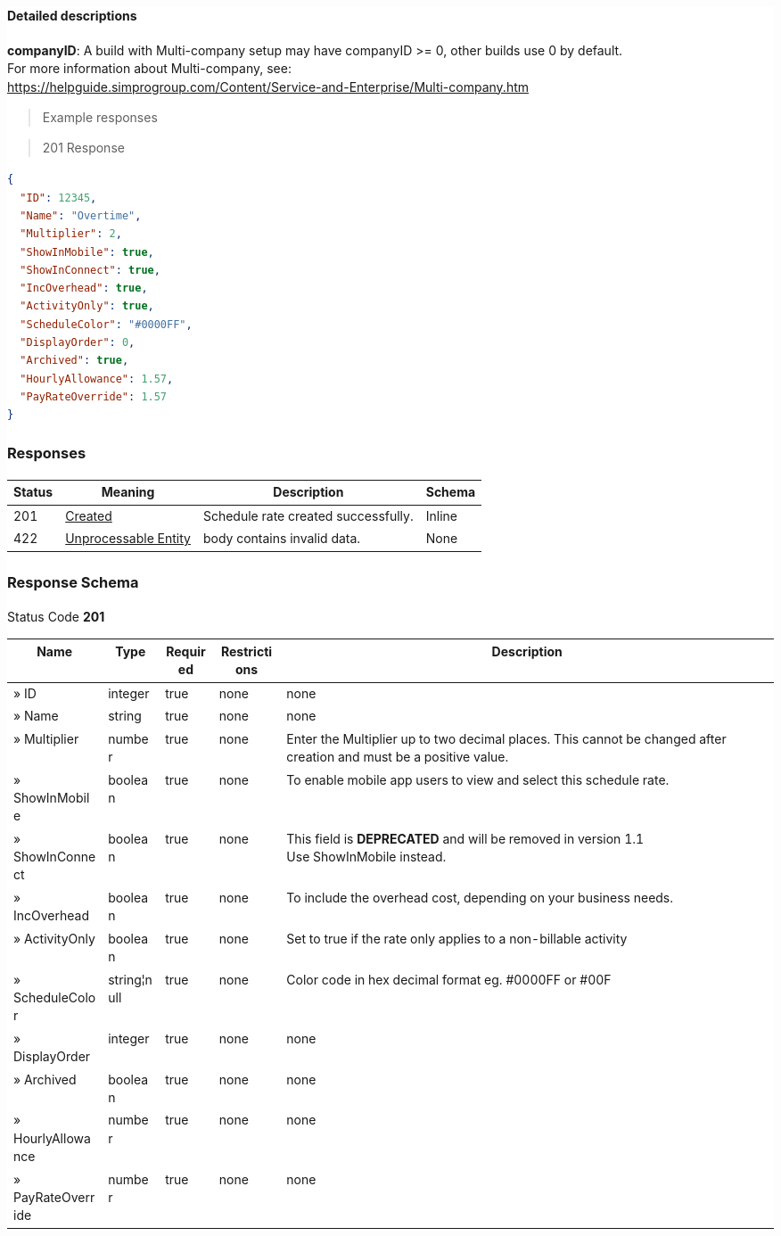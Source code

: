 #### Detailed descriptions

**companyID**: A build with Multi-company setup may have companyID >= 0, other builds use 0 by default.<br />
For more information about Multi-company, see:<br />
https://helpguide.simprogroup.com/Content/Service-and-Enterprise/Multi-company.htm

> Example responses

> 201 Response

```json
{
  "ID": 12345,
  "Name": "Overtime",
  "Multiplier": 2,
  "ShowInMobile": true,
  "ShowInConnect": true,
  "IncOverhead": true,
  "ActivityOnly": true,
  "ScheduleColor": "#0000FF",
  "DisplayOrder": 0,
  "Archived": true,
  "HourlyAllowance": 1.57,
  "PayRateOverride": 1.57
}
```

<h3 id="913e2c7c1cec37fd629d5654e0f5a23a-responses">Responses</h3>

|Status|Meaning|Description|Schema|
|---|---|---|---|
|201|[Created](https://tools.ietf.org/html/rfc7231#section-6.3.2)|Schedule rate created successfully.|Inline|
|422|[Unprocessable Entity](https://tools.ietf.org/html/rfc2518#section-10.3)|body contains invalid data.|None|

<h3 id="913e2c7c1cec37fd629d5654e0f5a23a-responseschema">Response Schema</h3>

Status Code **201**

|Name|Type|Required|Restrictions|Description|
|---|---|---|---|---|
|» ID|integer|true|none|none|
|» Name|string|true|none|none|
|» Multiplier|number|true|none|Enter the Multiplier up to two decimal places. This cannot be changed after creation and must be a positive value.|
|» ShowInMobile|boolean|true|none|To enable mobile app users to view and select this schedule rate.|
|» ShowInConnect|boolean|true|none|This field is <b>DEPRECATED</b> and will be removed in version 1.1<br />Use ShowInMobile instead.|
|» IncOverhead|boolean|true|none|To include the overhead cost, depending on your business needs.|
|» ActivityOnly|boolean|true|none|Set to true if the rate only applies to a non-billable activity|
|» ScheduleColor|string¦null|true|none|Color code in hex decimal format eg. #0000FF or #00F|
|» DisplayOrder|integer|true|none|none|
|» Archived|boolean|true|none|none|
|» HourlyAllowance|number|true|none|none|
|» PayRateOverride|number|true|none|none|

